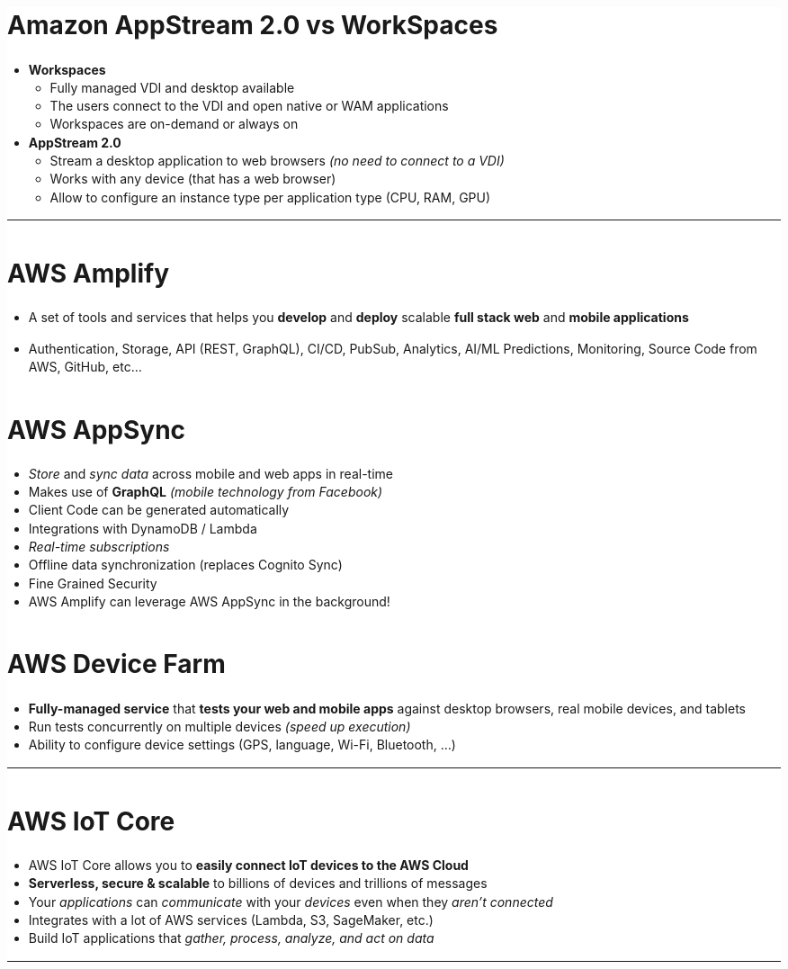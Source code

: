 # Amazon AppStream 2.0 vs WorkSpaces
- **Workspaces**
    - Fully managed VDI and desktop available
    - The users connect to the VDI and open native or WAM applications
    - Workspaces are on-demand or always on
- **AppStream 2.0**
    -  Stream a desktop application to web browsers *(no need to connect to a VDI)*
    - Works with any device (that has a web browser)
    - Allow to configure an instance type per application type (CPU, RAM, GPU)

-------------------------------------------------------

# AWS Amplify
- A set of tools and services that helps you **develop** and **deploy** scalable **full stack web** and **mobile applications**

- Authentication, Storage, API (REST, GraphQL), CI/CD, PubSub, Analytics, AI/ML Predictions, Monitoring, Source Code from AWS, GitHub, etc…

# AWS AppSync
- *Store* and *sync data* across mobile and web apps in real-time
- Makes use of **GraphQL** *(mobile technology from Facebook)*
- Client Code can be generated automatically
- Integrations with DynamoDB / Lambda
- *Real-time subscriptions*
- Offline data synchronization (replaces Cognito Sync)
- Fine Grained Security
- AWS Amplify can leverage AWS AppSync in the background!

# AWS Device Farm
- **Fully-managed service** that **tests your web and mobile apps** against desktop browsers, real mobile devices, and tablets
- Run tests concurrently on multiple devices *(speed up execution)*
- Ability to configure device settings (GPS, language, Wi-Fi, Bluetooth, …)

-------------------------------------------------------

# AWS IoT Core
- AWS IoT Core allows you to **easily connect IoT devices to the AWS Cloud**
- **Serverless, secure & scalable** to billions of devices and trillions of messages
- Your *applications* can *communicate* with your *devices* even when they *aren’t connected*
- Integrates with a lot of AWS services (Lambda, S3, SageMaker, etc.)
- Build IoT applications that *gather, process, analyze, and act on data*

-------------------------------------------------------

